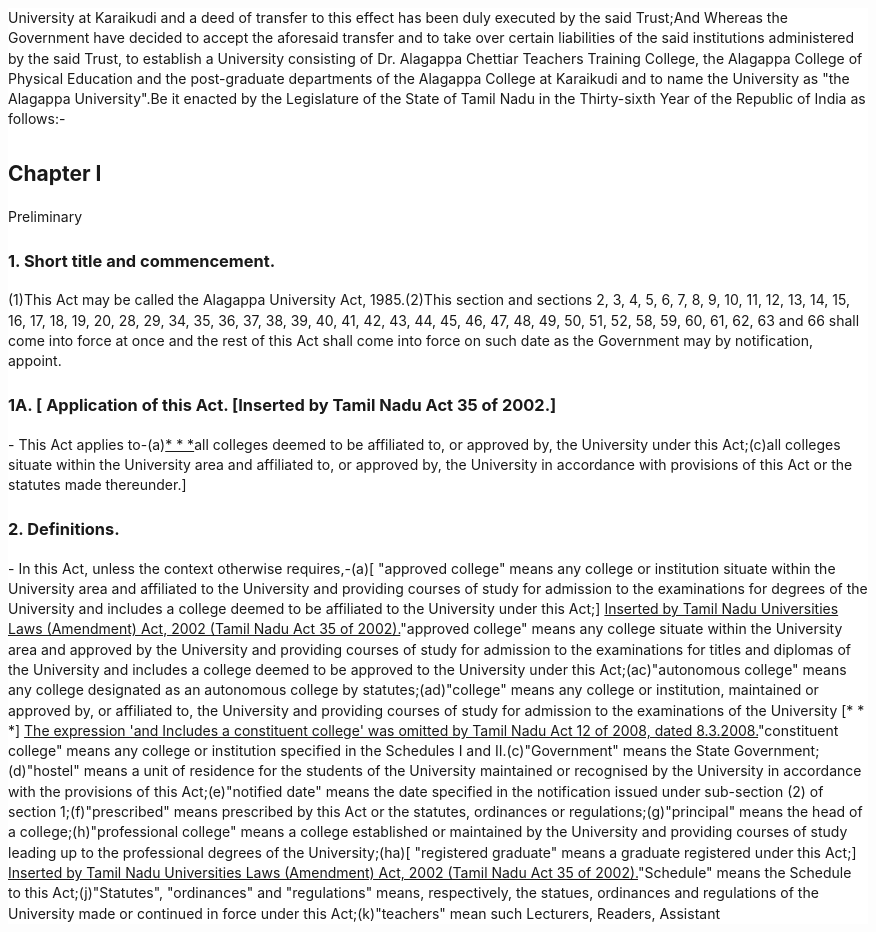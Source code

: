 University at Karaikudi and a deed of transfer to this effect has been duly
executed by the said Trust;And Whereas the Government have decided to accept
the aforesaid transfer and to take over certain liabilities of the said
institutions administered by the said Trust, to establish a University
consisting of Dr. Alagappa Chettiar Teachers Training College, the Alagappa
College of Physical Education and the post-graduate departments of the
Alagappa College at Karaikudi and to name the University as "the Alagappa
University".Be it enacted by the Legislature of the State of Tamil Nadu in the
Thirty-sixth Year of the Republic of India as follows:-

## Chapter I  
Preliminary

### 1. Short title and commencement.

(1)This Act may be called the Alagappa University Act, 1985.(2)This section
and sections 2, 3, 4, 5, 6, 7, 8, 9, 10, 11, 12, 13, 14, 15, 16, 17, 18, 19,
20, 28, 29, 34, 35, 36, 37, 38, 39, 40, 41, 42, 43, 44, 45, 46, 47, 48, 49,
50, 51, 52, 58, 59, 60, 61, 62, 63 and 66 shall come into force at once and
the rest of this Act shall come into force on such date as the Government may
by notification, appoint.

### 1A. [ Application of this Act. [Inserted by Tamil Nadu Act 35 of 2002.]

\- This Act applies to-(a)[* * *](b)all colleges deemed to be affiliated to,
or approved by, the University under this Act;(c)all colleges situate within
the University area and affiliated to, or approved by, the University in
accordance with provisions of this Act or the statutes made thereunder.]

### 2. Definitions.

\- In this Act, unless the context otherwise requires,-(a)[ "approved college"
means any college or institution situate within the University area and
affiliated to the University and providing courses of study for admission to
the examinations for degrees of the University and includes a college deemed
to be affiliated to the University under this Act;] [Inserted by Tamil Nadu
Universities Laws (Amendment) Act, 2002 (Tamil Nadu Act 35 of
2002).](ab)"approved college" means any college situate within the University
area and approved by the University and providing courses of study for
admission to the examinations for titles and diplomas of the University and
includes a college deemed to be approved to the University under this
Act;(ac)"autonomous college" means any college designated as an autonomous
college by statutes;(ad)"college" means any college or institution, maintained
or approved by, or affiliated to, the University and providing courses of
study for admission to the examinations of the University [* * *] [The
expression 'and Includes a constituent college' was omitted by Tamil Nadu Act
12 of 2008, dated 8.3.2008.](b)"constituent college" means any college or
institution specified in the Schedules I and II.(c)"Government" means the
State Government;(d)"hostel" means a unit of residence for the students of the
University maintained or recognised by the University in accordance with the
provisions of this Act;(e)"notified date" means the date specified in the
notification issued under sub-section (2) of section 1;(f)"prescribed" means
prescribed by this Act or the statutes, ordinances or
regulations;(g)"principal" means the head of a college;(h)"professional
college" means a college established or maintained by the University and
providing courses of study leading up to the professional degrees of the
University;(ha)[ "registered graduate" means a graduate registered under this
Act;] [Inserted by Tamil Nadu Universities Laws (Amendment) Act, 2002 (Tamil
Nadu Act 35 of 2002).](i)"Schedule" means the Schedule to this
Act;(j)"Statutes", "ordinances" and "regulations" means, respectively, the
statues, ordinances and regulations of the University made or continued in
force under this Act;(k)"teachers" mean such Lecturers, Readers, Assistant
